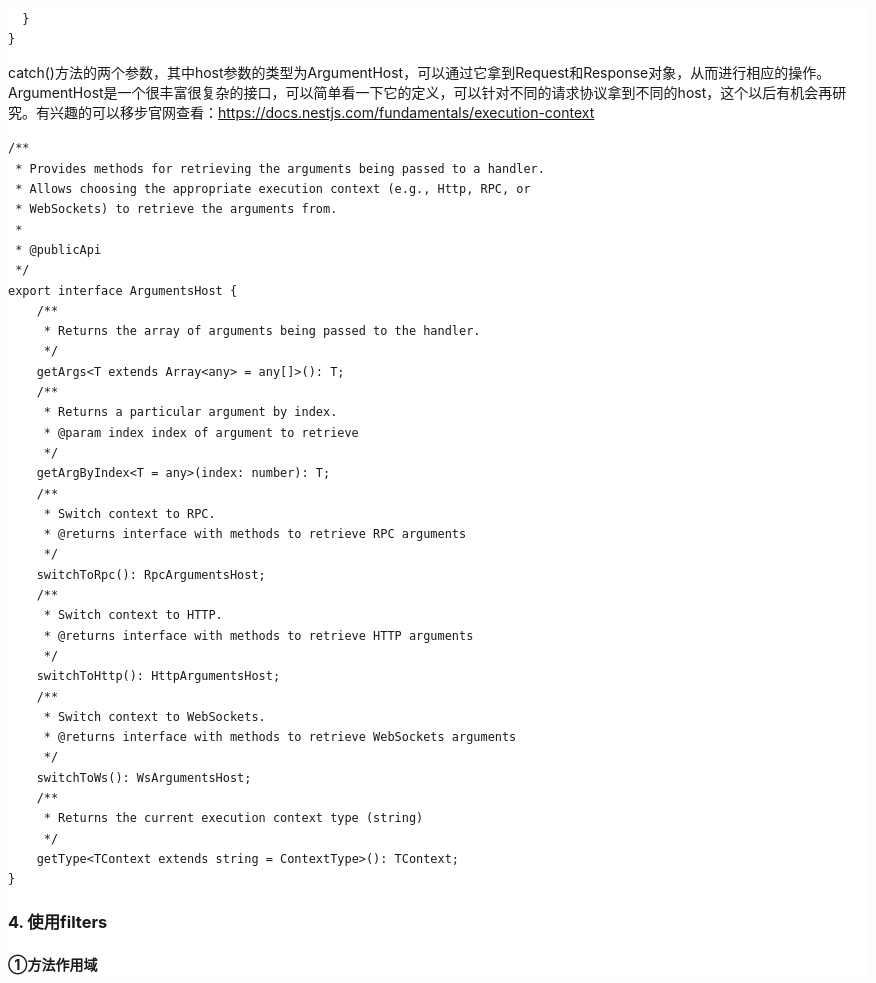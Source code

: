 ```
  }
}
```

catch()方法的两个参数，其中host参数的类型为ArgumentHost，可以通过它拿到Request和Response对象，从而进行相应的操作。ArgumentHost是一个很丰富很复杂的接口，可以简单看一下它的定义，可以针对不同的请求协议拿到不同的host，这个以后有机会再研究。有兴趣的可以移步官网查看：https://docs.nestjs.com/fundamentals/execution-context

```
/**
 * Provides methods for retrieving the arguments being passed to a handler.
 * Allows choosing the appropriate execution context (e.g., Http, RPC, or
 * WebSockets) to retrieve the arguments from.
 *
 * @publicApi
 */
export interface ArgumentsHost {
    /**
     * Returns the array of arguments being passed to the handler.
     */
    getArgs<T extends Array<any> = any[]>(): T;
    /**
     * Returns a particular argument by index.
     * @param index index of argument to retrieve
     */
    getArgByIndex<T = any>(index: number): T;
    /**
     * Switch context to RPC.
     * @returns interface with methods to retrieve RPC arguments
     */
    switchToRpc(): RpcArgumentsHost;
    /**
     * Switch context to HTTP.
     * @returns interface with methods to retrieve HTTP arguments
     */
    switchToHttp(): HttpArgumentsHost;
    /**
     * Switch context to WebSockets.
     * @returns interface with methods to retrieve WebSockets arguments
     */
    switchToWs(): WsArgumentsHost;
    /**
     * Returns the current execution context type (string)
     */
    getType<TContext extends string = ContextType>(): TContext;
}
```

### 4. 使用filters

#### ①方法作用域
